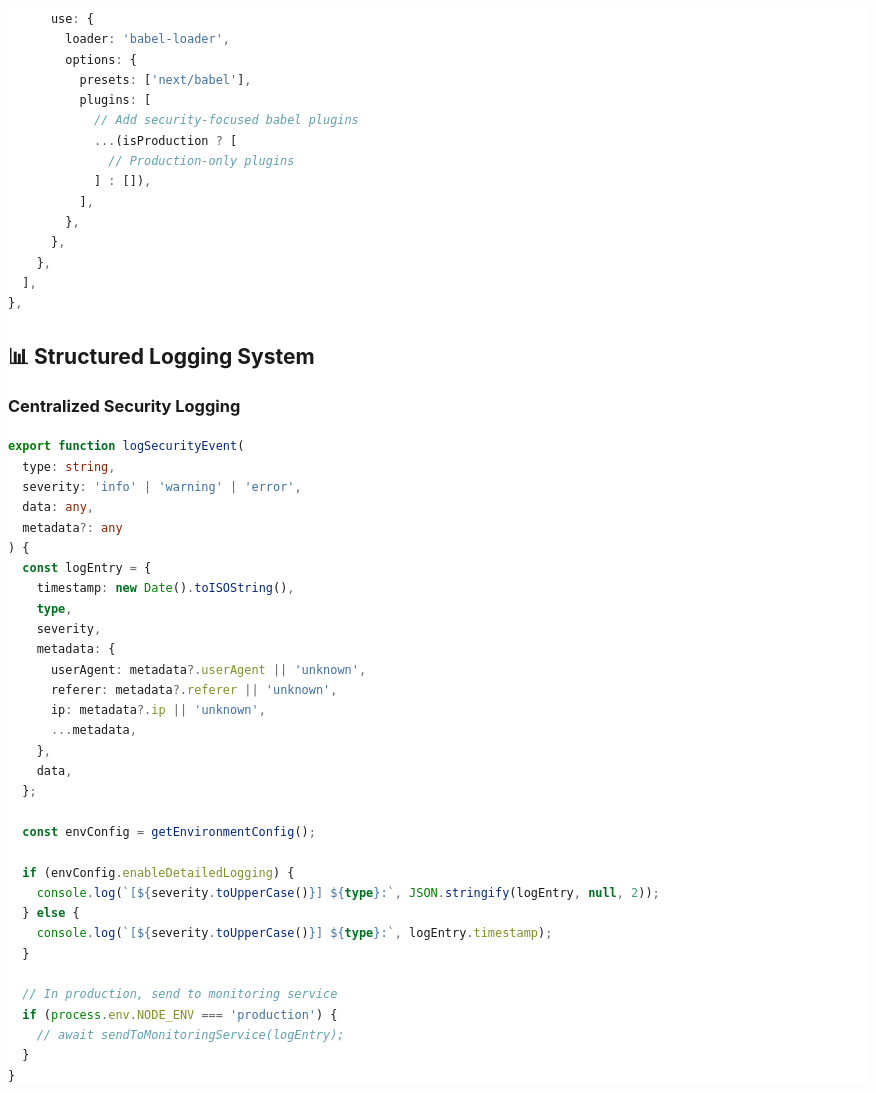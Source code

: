 ```typescript
      use: {
        loader: 'babel-loader',
        options: {
          presets: ['next/babel'],
          plugins: [
            // Add security-focused babel plugins
            ...(isProduction ? [
              // Production-only plugins
            ] : []),
          ],
        },
      },
    },
  ],
},
```

## 📊 **Structured Logging System**

### Centralized Security Logging

```typescript
export function logSecurityEvent(
  type: string, 
  severity: 'info' | 'warning' | 'error', 
  data: any, 
  metadata?: any
) {
  const logEntry = {
    timestamp: new Date().toISOString(),
    type,
    severity,
    metadata: {
      userAgent: metadata?.userAgent || 'unknown',
      referer: metadata?.referer || 'unknown',
      ip: metadata?.ip || 'unknown',
      ...metadata,
    },
    data,
  };

  const envConfig = getEnvironmentConfig();
  
  if (envConfig.enableDetailedLogging) {
    console.log(`[${severity.toUpperCase()}] ${type}:`, JSON.stringify(logEntry, null, 2));
  } else {
    console.log(`[${severity.toUpperCase()}] ${type}:`, logEntry.timestamp);
  }

  // In production, send to monitoring service
  if (process.env.NODE_ENV === 'production') {
    // await sendToMonitoringService(logEntry);
  }
}
```
